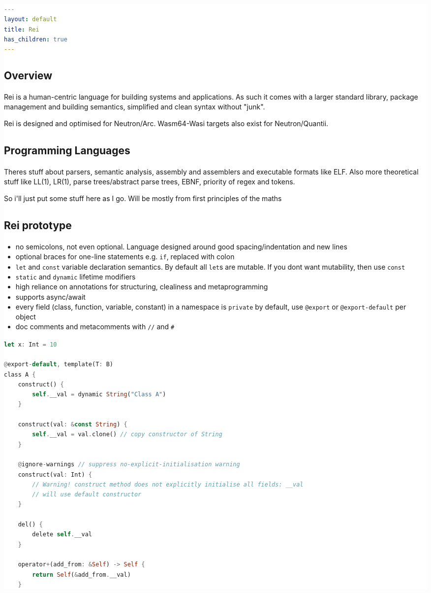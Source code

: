 ```yaml
---
layout: default
title: Rei
has_children: true
---
```


## Overview

Rei is a human-centric language for building systems and applications. As such it comes with a larger standard library, package management and building semantics, simplified and clean syntax without "junk".

Rei is designed and optimised for Neutron/Arc. Wasm64-Wasi targets also exist for Neutron/Quantii.

## Programming Languages

Theres stuff about parsers, semantic analysis, assembly and assemblers and executable formats like ELF. Also more theoretical stuff like LL(1), LR(1), parse trees/abstract parse trees, EBNF, priority of regex and tokens.

So i'll just put some stuff here as I go. Will be mostly from first principles of the maths

## Rei prototype

- no semicolons, not even optional. Language designed around good spacing/indentation and new lines
- optional braces for one-line statements e.g. `if`, replaced with colon
- `let` and `const` variable declaration semantics. By default all `let`s are mutable. If you dont want mutability, then use `const`
- `static` and `dynamic` lifetime modifiers
- high reliance on annotations for structuring, clealiness and metaprogramming
- supports async/await
- every field (class, function, variable, constant) in a namespace is `private` by default, use `@export` or `@export-default` per object
- doc comments and metacomments with `//` and `#`

```rust
let x: Int = 10

@export-default, template(T: B)
class A {
    construct() {
        self.__val = dynamic String("Class A")
    }

    construct(val: &const String) {
        self.__val = val.clone() // copy constructor of String
    }

    @ignore-warnings // suppress no-explicit-initialisation warning
    construct(val: Int) {
        // Warning! construct method does not explicitly initialise all fields: __val
        // will use default constructor
    }

    del() {
        delete self.__val
    }

    operator+(add_from: &Self) -> Self {
        return Self(&add_from.__val)
    }

```
